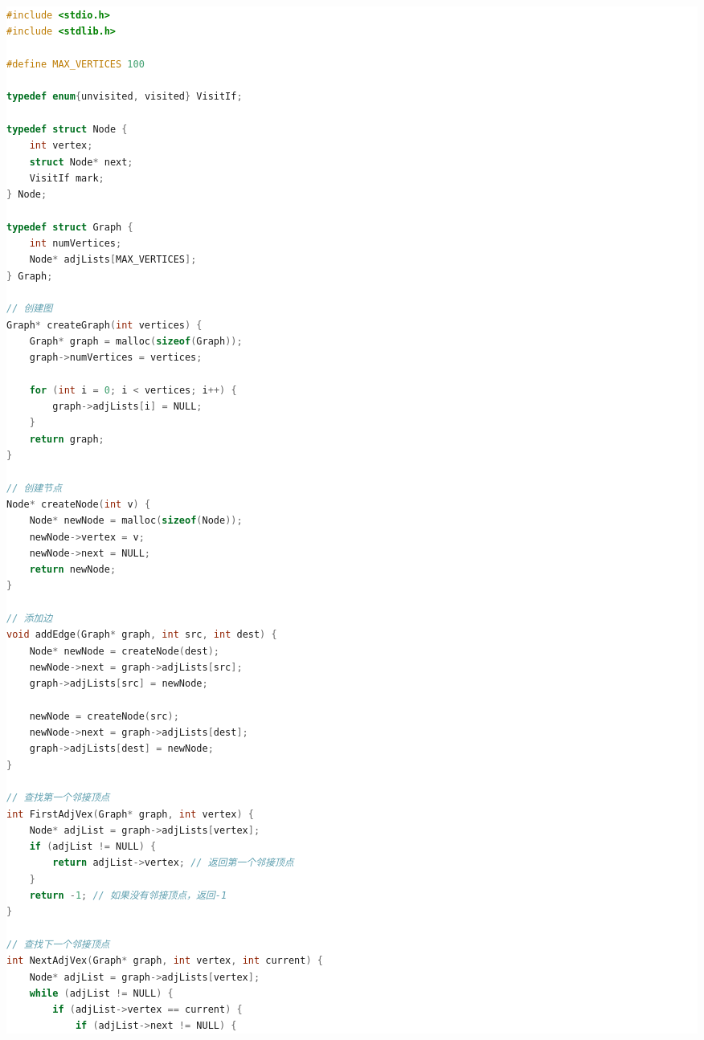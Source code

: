 ```c
#include <stdio.h>
#include <stdlib.h>

#define MAX_VERTICES 100

typedef enum{unvisited, visited} VisitIf;

typedef struct Node {
    int vertex;
    struct Node* next;
    VisitIf mark;
} Node;

typedef struct Graph {
    int numVertices;
    Node* adjLists[MAX_VERTICES];
} Graph;

// 创建图
Graph* createGraph(int vertices) {
    Graph* graph = malloc(sizeof(Graph));
    graph->numVertices = vertices;

    for (int i = 0; i < vertices; i++) {
        graph->adjLists[i] = NULL;
    }
    return graph;
}

// 创建节点
Node* createNode(int v) {
    Node* newNode = malloc(sizeof(Node));
    newNode->vertex = v;
    newNode->next = NULL;
    return newNode;
}

// 添加边
void addEdge(Graph* graph, int src, int dest) {
    Node* newNode = createNode(dest);
    newNode->next = graph->adjLists[src];
    graph->adjLists[src] = newNode;

    newNode = createNode(src);
    newNode->next = graph->adjLists[dest];
    graph->adjLists[dest] = newNode;
}

// 查找第一个邻接顶点
int FirstAdjVex(Graph* graph, int vertex) {
    Node* adjList = graph->adjLists[vertex];
    if (adjList != NULL) {
        return adjList->vertex; // 返回第一个邻接顶点
    }
    return -1; // 如果没有邻接顶点，返回-1
}

// 查找下一个邻接顶点
int NextAdjVex(Graph* graph, int vertex, int current) {
    Node* adjList = graph->adjLists[vertex];
    while (adjList != NULL) {
        if (adjList->vertex == current) {
            if (adjList->next != NULL) {
```
